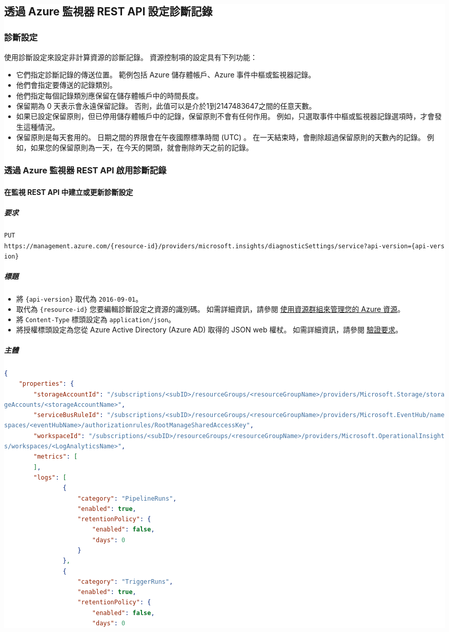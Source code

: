 ## <a name="set-up-diagnostic-logs-via-the-azure-monitor-rest-api"></a>透過 Azure 監視器 REST API 設定診斷記錄

### <a name="diagnostic-settings"></a>診斷設定

使用診斷設定來設定非計算資源的診斷記錄。 資源控制項的設定具有下列功能：

* 它們指定診斷記錄的傳送位置。 範例包括 Azure 儲存體帳戶、Azure 事件中樞或監視器記錄。
* 他們會指定要傳送的記錄類別。
* 他們指定每個記錄類別應保留在儲存體帳戶中的時間長度。
* 保留期為 0 天表示會永遠保留記錄。 否則，此值可以是介於1到2147483647之間的任意天數。
* 如果已設定保留原則，但已停用儲存體帳戶中的記錄，保留原則不會有任何作用。 例如，只選取事件中樞或監視器記錄選項時，才會發生這種情況。
* 保留原則是每天套用的。 日期之間的界限會在午夜國際標準時間 (UTC) 。 在一天結束時，會刪除超過保留原則的天數內的記錄。 例如，如果您的保留原則為一天，在今天的開頭，就會刪除昨天之前的記錄。

### <a name="enable-diagnostic-logs-via-the-azure-monitor-rest-api"></a>透過 Azure 監視器 REST API 啟用診斷記錄

#### <a name="create-or-update-a-diagnostics-setting-in-the-monitor-rest-api"></a>在監視 REST API 中建立或更新診斷設定

##### <a name="request"></a>要求

```
PUT
https://management.azure.com/{resource-id}/providers/microsoft.insights/diagnosticSettings/service?api-version={api-version}
```

##### <a name="headers"></a>標題

* 將 `{api-version}` 取代為 `2016-09-01`。
* 取代為 `{resource-id}` 您要編輯診斷設定之資源的識別碼。 如需詳細資訊，請參閱 [使用資源群組來管理您的 Azure 資源](../azure-resource-manager/management/manage-resource-groups-portal.md)。
* 將 `Content-Type` 標頭設定為 `application/json`。
* 將授權標頭設定為您從 Azure Active Directory (Azure AD) 取得的 JSON web 權杖。 如需詳細資訊，請參閱 [驗證要求](../active-directory/develop/authentication-vs-authorization.md)。

##### <a name="body"></a>主體

```json
{
    "properties": {
        "storageAccountId": "/subscriptions/<subID>/resourceGroups/<resourceGroupName>/providers/Microsoft.Storage/storageAccounts/<storageAccountName>",
        "serviceBusRuleId": "/subscriptions/<subID>/resourceGroups/<resourceGroupName>/providers/Microsoft.EventHub/namespaces/<eventHubName>/authorizationrules/RootManageSharedAccessKey",
        "workspaceId": "/subscriptions/<subID>/resourceGroups/<resourceGroupName>/providers/Microsoft.OperationalInsights/workspaces/<LogAnalyticsName>",
        "metrics": [
        ],
        "logs": [
                {
                    "category": "PipelineRuns",
                    "enabled": true,
                    "retentionPolicy": {
                        "enabled": false,
                        "days": 0
                    }
                },
                {
                    "category": "TriggerRuns",
                    "enabled": true,
                    "retentionPolicy": {
                        "enabled": false,
                        "days": 0
```